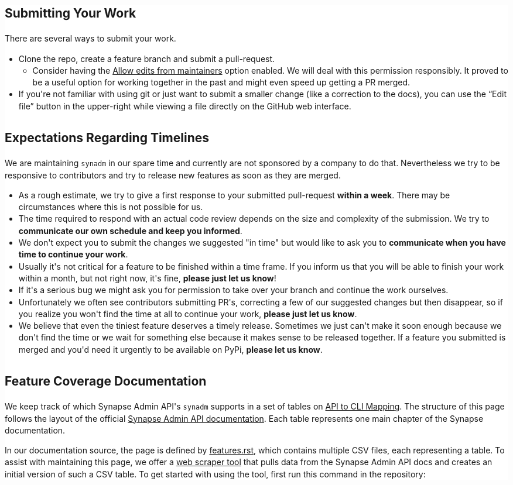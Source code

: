 
## Submitting Your Work

There are several ways to submit your work.

- Clone the repo, create a feature branch and submit a pull-request.
  - Consider having the [Allow edits from maintainers](https://docs.github.com/en/pull-requests/collaborating-with-pull-requests/working-with-forks/allowing-changes-to-a-pull-request-branch-created-from-a-fork) option enabled. We will deal with this permission responsibly. It proved to be a useful option for working together in the past and might even speed up getting a PR merged.
- If you're not familiar with using git or just want to submit a smaller change (like a correction to the docs), you can use the “Edit file” button in the upper-right while viewing a file directly on the GitHub web interface.


## Expectations Regarding Timelines

We are maintaining `synadm` in our spare time and currently are not sponsored by a company to do that. Nevertheless we try to be responsive to contributors and try to release new features as soon as they are merged.

- As a rough estimate, we try to give a first response to your submitted pull-request **within a week**. There may be circumstances where this is not possible for us.
- The time required to respond with an actual code review depends on the size and complexity of the submission. We try to **communicate our own schedule and keep you informed**.
- We don't expect you to submit the changes we suggested "in time" but would like to ask you to **communicate when you have time to continue your work**.
- Usually it's not critical for a feature to be finished within a time frame. If you inform us that you will be able to finish your work within a month, but not right now, it's fine, **please just let us know**!
- If it's a serious bug we might ask you for permission to take over your branch and continue the work ourselves.
- Unfortunately we often see contributors submitting PR's, correcting a few of our suggested changes but then disappear, so if you realize you won't find the time at all to continue your work, **please just let us know**.
- We believe that even the tiniest feature deserves a timely release. Sometimes we just can't make it soon enough because we don't find the time or we wait for something else because it makes sense to be released together. If a feature you submitted is merged and you'd need it urgently to be available on PyPi, **please let us know**.

## Feature Coverage Documentation

We keep track of which Synapse Admin API's `synadm` supports in a set of tables on [API to CLI Mapping](https://synadm.readthedocs.io/en/latest/features.html). The structure of this page follows the layout of the official [Synapse Admin API documentation](https://element-hq.github.io/synapse/latest/usage/administration/admin_api/index.html). Each table represents one main chapter of the Synapse documentation.

In our documentation source, the page is defined by [features.rst](https://github.com/JOJ0/synadm/blob/master/doc/source/features.rst), which contains multiple CSV files, each representing a table. To assist with maintaining this page, we offer a [web scraper tool](https://github.com/JOJ0/synadm/blob/master/scrape_docs.py) that pulls data from the Synapse Admin API docs and creates an initial version of such a CSV table. To get started with using the tool, first run this command in the repository:
